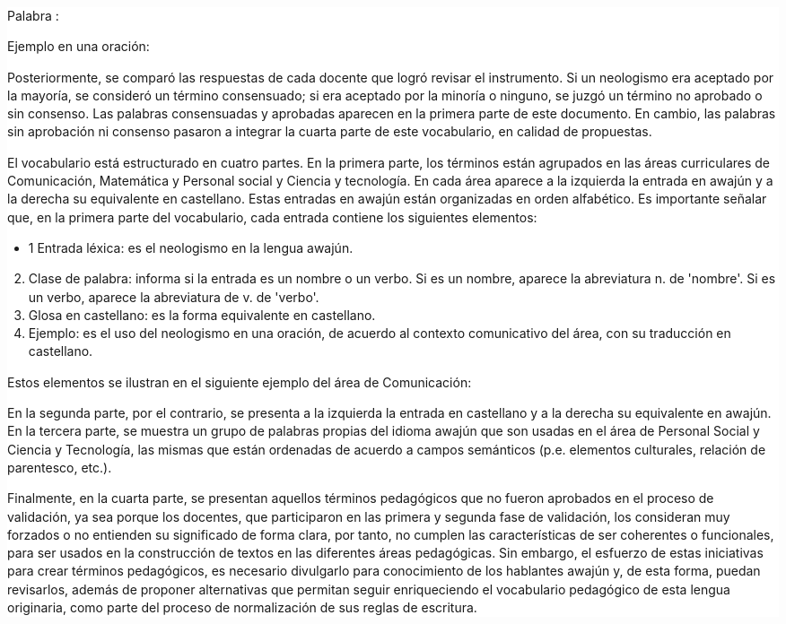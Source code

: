 Palabra :

Ejemplo en una oración:

















Posteriormente,  se  comparó  las  respuestas  de  cada  docente  que logró  revisar  el  instrumento.  Si  un  neologismo  era  aceptado  por  la mayoría, se consideró un término consensuado; si era aceptado por la minoría o ninguno, se juzgó un término no aprobado o sin consenso. Las  palabras  consensuadas  y  aprobadas  aparecen  en  la  primera parte de este documento. En cambio, las palabras sin aprobación ni consenso pasaron a integrar la cuarta parte de este vocabulario, en calidad de propuestas.

El  vocabulario  está  estructurado  en  cuatro  partes.  En  la  primera parte,  los  términos  están  agrupados  en  las  áreas  curriculares  de Comunicación, Matemática y Personal social y Ciencia y tecnología. En  cada  área  aparece  a  la  izquierda  la  entrada  en  awajún  y  a  la derecha  su  equivalente  en  castellano.  Estas  entradas  en  awajún están organizadas en orden alfabético. Es importante señalar que, en la primera parte del vocabulario, cada entrada contiene los siguientes elementos:

- 1   Entrada léxica: es el neologismo en la lengua awajún.
2.  Clase de palabra: informa si la entrada es un nombre o un verbo. Si es un nombre, aparece la abreviatura n. de 'nombre'. Si es un verbo, aparece la abreviatura de v. de 'verbo'.
3.  Glosa en castellano: es la forma equivalente en castellano.
4.  Ejemplo: es el uso del neologismo en una oración, de acuerdo al contexto comunicativo del área, con su traducción en castellano.





Estos  elementos  se  ilustran  en  el  siguiente  ejemplo  del  área  de Comunicación:



En la segunda parte, por el contrario, se presenta a la izquierda la entrada en castellano y a la derecha su equivalente en awajún. En la tercera parte, se muestra un grupo de palabras propias del idioma awajún que son usadas en el área de Personal Social y Ciencia y Tecnología, las mismas que están ordenadas de acuerdo a campos semánticos (p.e. elementos culturales, relación de parentesco, etc.).

Finalmente,  en  la  cuarta  parte,  se  presentan  aquellos  términos pedagógicos que no fueron aprobados en el proceso de validación, ya sea porque los docentes, que participaron en las primera y segunda fase de validación, los consideran muy forzados o no entienden su significado de forma clara, por tanto, no cumplen las características de ser coherentes o funcionales, para ser usados en la construcción de  textos  en  las  diferentes  áreas  pedagógicas.  Sin  embargo,  el esfuerzo  de  estas  iniciativas  para  crear  términos  pedagógicos,  es necesario  divulgarlo  para  conocimiento  de  los  hablantes  awajún  y, de esta forma, puedan revisarlos, además de proponer alternativas que permitan seguir enriqueciendo el vocabulario pedagógico de esta lengua originaria, como parte del proceso de normalización de sus reglas de escritura.

